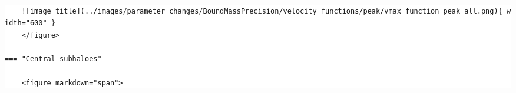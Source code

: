        ![image_title](../images/parameter_changes/BoundMassPrecision/velocity_functions/peak/vmax_function_peak_all.png){ width="600" }
        </figure>

    === "Central subhaloes"

        <figure markdown="span">